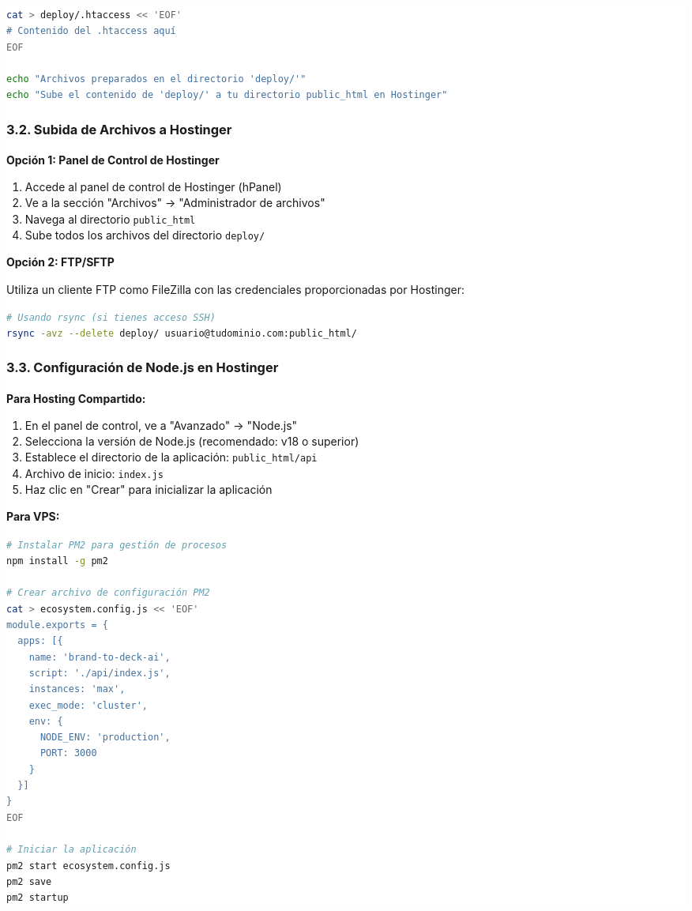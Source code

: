```bash
cat > deploy/.htaccess << 'EOF'
# Contenido del .htaccess aquí
EOF

echo "Archivos preparados en el directorio 'deploy/'"
echo "Sube el contenido de 'deploy/' a tu directorio public_html en Hostinger"
```

### 3.2. Subida de Archivos a Hostinger

**Opción 1: Panel de Control de Hostinger**

1. Accede al panel de control de Hostinger (hPanel)
2. Ve a la sección "Archivos" → "Administrador de archivos"
3. Navega al directorio `public_html`
4. Sube todos los archivos del directorio `deploy/`

**Opción 2: FTP/SFTP**

Utiliza un cliente FTP como FileZilla con las credenciales proporcionadas por Hostinger:

```bash
# Usando rsync (si tienes acceso SSH)
rsync -avz --delete deploy/ usuario@tudominio.com:public_html/
```

### 3.3. Configuración de Node.js en Hostinger

**Para Hosting Compartido:**

1. En el panel de control, ve a "Avanzado" → "Node.js"
2. Selecciona la versión de Node.js (recomendado: v18 o superior)
3. Establece el directorio de la aplicación: `public_html/api`
4. Archivo de inicio: `index.js`
5. Haz clic en "Crear" para inicializar la aplicación

**Para VPS:**

```bash
# Instalar PM2 para gestión de procesos
npm install -g pm2

# Crear archivo de configuración PM2
cat > ecosystem.config.js << 'EOF'
module.exports = {
  apps: [{
    name: 'brand-to-deck-ai',
    script: './api/index.js',
    instances: 'max',
    exec_mode: 'cluster',
    env: {
      NODE_ENV: 'production',
      PORT: 3000
    }
  }]
}
EOF

# Iniciar la aplicación
pm2 start ecosystem.config.js
pm2 save
pm2 startup
```
